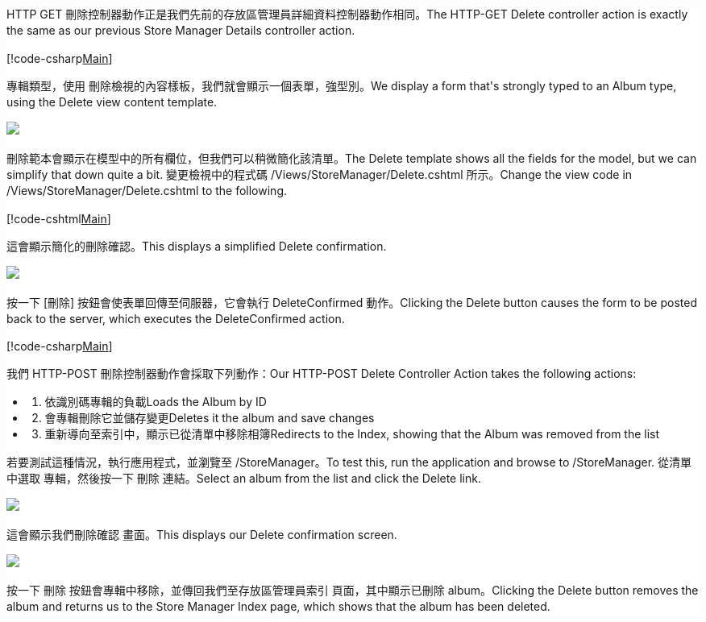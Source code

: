 <span data-ttu-id="56805-231">HTTP GET 刪除控制器動作正是我們先前的存放區管理員詳細資料控制器動作相同。</span><span class="sxs-lookup"><span data-stu-id="56805-231">The HTTP-GET Delete controller action is exactly the same as our previous Store Manager Details controller action.</span></span>

[!code-csharp[Main](mvc-music-store-part-5/samples/sample13.cs)]

<span data-ttu-id="56805-232">專輯類型，使用 刪除檢視的內容樣板，我們就會顯示一個表單，強型別。</span><span class="sxs-lookup"><span data-stu-id="56805-232">We display a form that's strongly typed to an Album type, using the Delete view content template.</span></span>

![](mvc-music-store-part-5/_static/image12.png)

<span data-ttu-id="56805-233">刪除範本會顯示在模型中的所有欄位，但我們可以稍微簡化該清單。</span><span class="sxs-lookup"><span data-stu-id="56805-233">The Delete template shows all the fields for the model, but we can simplify that down quite a bit.</span></span> <span data-ttu-id="56805-234">變更檢視中的程式碼 /Views/StoreManager/Delete.cshtml 所示。</span><span class="sxs-lookup"><span data-stu-id="56805-234">Change the view code in /Views/StoreManager/Delete.cshtml to the following.</span></span>

[!code-cshtml[Main](mvc-music-store-part-5/samples/sample14.cshtml)]

<span data-ttu-id="56805-235">這會顯示簡化的刪除確認。</span><span class="sxs-lookup"><span data-stu-id="56805-235">This displays a simplified Delete confirmation.</span></span>

![](mvc-music-store-part-5/_static/image13.png)

<span data-ttu-id="56805-236">按一下 [刪除] 按鈕會使表單回傳至伺服器，它會執行 DeleteConfirmed 動作。</span><span class="sxs-lookup"><span data-stu-id="56805-236">Clicking the Delete button causes the form to be posted back to the server, which executes the DeleteConfirmed action.</span></span>

[!code-csharp[Main](mvc-music-store-part-5/samples/sample15.cs)]

<span data-ttu-id="56805-237">我們 HTTP-POST 刪除控制器動作會採取下列動作：</span><span class="sxs-lookup"><span data-stu-id="56805-237">Our HTTP-POST Delete Controller Action takes the following actions:</span></span>

- 1. <span data-ttu-id="56805-238">依識別碼專輯的負載</span><span class="sxs-lookup"><span data-stu-id="56805-238">Loads the Album by ID</span></span>
- 2. <span data-ttu-id="56805-239">會專輯刪除它並儲存變更</span><span class="sxs-lookup"><span data-stu-id="56805-239">Deletes it the album and save changes</span></span>
- 3. <span data-ttu-id="56805-240">重新導向至索引中，顯示已從清單中移除相簿</span><span class="sxs-lookup"><span data-stu-id="56805-240">Redirects to the Index, showing that the Album was removed from the list</span></span>

<span data-ttu-id="56805-241">若要測試這種情況，執行應用程式，並瀏覽至 /StoreManager。</span><span class="sxs-lookup"><span data-stu-id="56805-241">To test this, run the application and browse to /StoreManager.</span></span> <span data-ttu-id="56805-242">從清單中選取 專輯，然後按一下 刪除 連結。</span><span class="sxs-lookup"><span data-stu-id="56805-242">Select an album from the list and click the Delete link.</span></span>

![](mvc-music-store-part-5/_static/image14.png)

<span data-ttu-id="56805-243">這會顯示我們刪除確認 畫面。</span><span class="sxs-lookup"><span data-stu-id="56805-243">This displays our Delete confirmation screen.</span></span>

![](mvc-music-store-part-5/_static/image15.png)

<span data-ttu-id="56805-244">按一下 刪除 按鈕會專輯中移除，並傳回我們至存放區管理員索引 頁面，其中顯示已刪除 album。</span><span class="sxs-lookup"><span data-stu-id="56805-244">Clicking the Delete button removes the album and returns us to the Store Manager Index page, which shows that the album has been deleted.</span></span>
